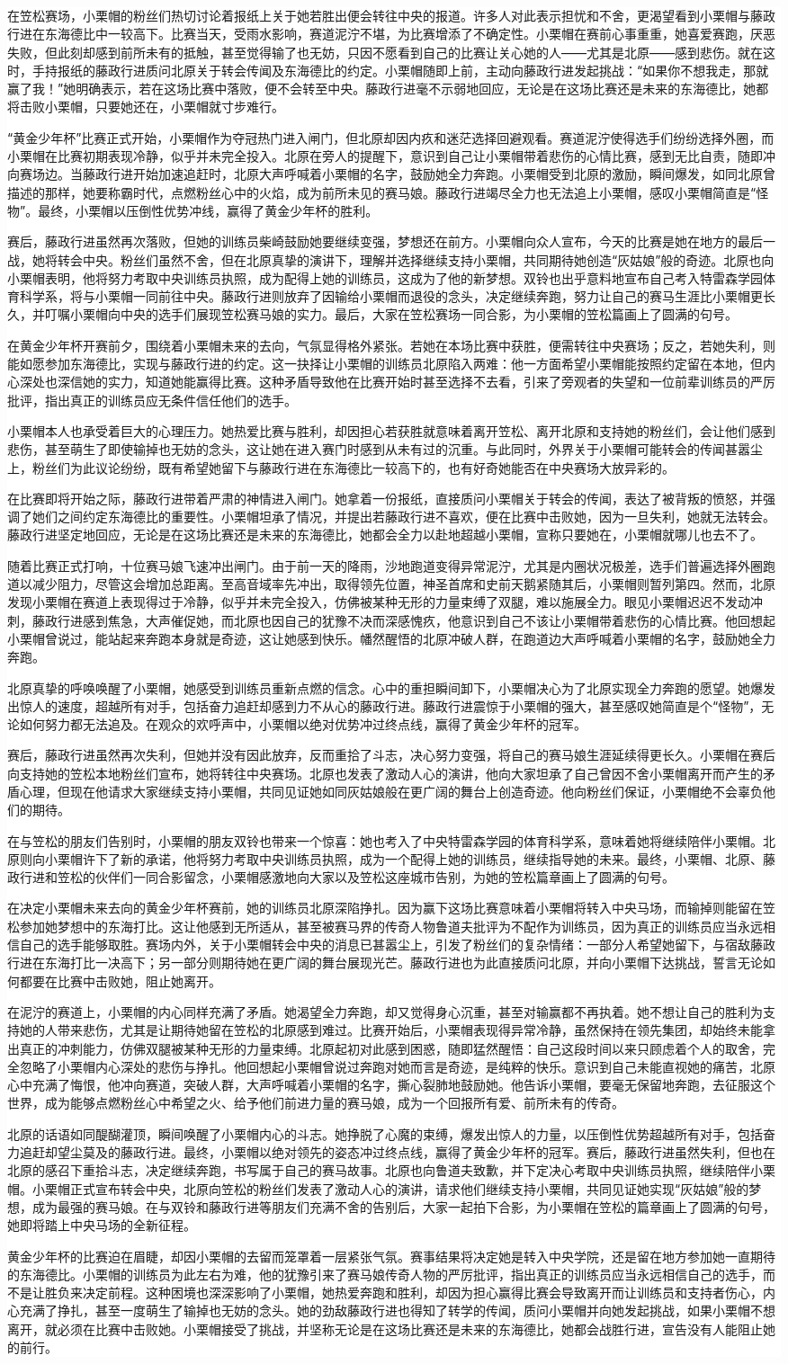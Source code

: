 在笠松赛场，小栗帽的粉丝们热切讨论着报纸上关于她若胜出便会转往中央的报道。许多人对此表示担忧和不舍，更渴望看到小栗帽与藤政行进在东海德比中一较高下。比赛当天，受雨水影响，赛道泥泞不堪，为比赛增添了不确定性。小栗帽在赛前心事重重，她喜爱赛跑，厌恶失败，但此刻却感到前所未有的抵触，甚至觉得输了也无妨，只因不愿看到自己的比赛让关心她的人——尤其是北原——感到悲伤。就在这时，手持报纸的藤政行进质问北原关于转会传闻及东海德比的约定。小栗帽随即上前，主动向藤政行进发起挑战：“如果你不想我走，那就赢了我！”她明确表示，若在这场比赛中落败，便不会转至中央。藤政行进毫不示弱地回应，无论是在这场比赛还是未来的东海德比，她都将击败小栗帽，只要她还在，小栗帽就寸步难行。

“黄金少年杯”比赛正式开始，小栗帽作为夺冠热门进入闸门，但北原却因内疚和迷茫选择回避观看。赛道泥泞使得选手们纷纷选择外圈，而小栗帽在比赛初期表现冷静，似乎并未完全投入。北原在旁人的提醒下，意识到自己让小栗帽带着悲伤的心情比赛，感到无比自责，随即冲向赛场边。当藤政行进开始加速追赶时，北原大声呼喊着小栗帽的名字，鼓励她全力奔跑。小栗帽受到北原的激励，瞬间爆发，如同北原曾描述的那样，她要称霸时代，点燃粉丝心中的火焰，成为前所未见的赛马娘。藤政行进竭尽全力也无法追上小栗帽，感叹小栗帽简直是“怪物”。最终，小栗帽以压倒性优势冲线，赢得了黄金少年杯的胜利。

赛后，藤政行进虽然再次落败，但她的训练员柴崎鼓励她要继续变强，梦想还在前方。小栗帽向众人宣布，今天的比赛是她在地方的最后一战，她将转会中央。粉丝们虽然不舍，但在北原真挚的演讲下，理解并选择继续支持小栗帽，共同期待她创造“灰姑娘”般的奇迹。北原也向小栗帽表明，他将努力考取中央训练员执照，成为配得上她的训练员，这成为了他的新梦想。双铃也出乎意料地宣布自己考入特雷森学园体育科学系，将与小栗帽一同前往中央。藤政行进则放弃了因输给小栗帽而退役的念头，决定继续奔跑，努力让自己的赛马生涯比小栗帽更长久，并叮嘱小栗帽向中央的选手们展现笠松赛马娘的实力。最后，大家在笠松赛场一同合影，为小栗帽的笠松篇画上了圆满的句号。

在黄金少年杯开赛前夕，围绕着小栗帽未来的去向，气氛显得格外紧张。若她在本场比赛中获胜，便需转往中央赛场；反之，若她失利，则能如愿参加东海德比，实现与藤政行进的约定。这一抉择让小栗帽的训练员北原陷入两难：他一方面希望小栗帽能按照约定留在本地，但内心深处也深信她的实力，知道她能赢得比赛。这种矛盾导致他在比赛开始时甚至选择不去看，引来了旁观者的失望和一位前辈训练员的严厉批评，指出真正的训练员应无条件信任他们的选手。

小栗帽本人也承受着巨大的心理压力。她热爱比赛与胜利，却因担心若获胜就意味着离开笠松、离开北原和支持她的粉丝们，会让他们感到悲伤，甚至萌生了即使输掉也无妨的念头，这让她在进入赛门时感到从未有过的沉重。与此同时，外界关于小栗帽可能转会的传闻甚嚣尘上，粉丝们为此议论纷纷，既有希望她留下与藤政行进在东海德比一较高下的，也有好奇她能否在中央赛场大放异彩的。

在比赛即将开始之际，藤政行进带着严肃的神情进入闸门。她拿着一份报纸，直接质问小栗帽关于转会的传闻，表达了被背叛的愤怒，并强调了她们之间约定东海德比的重要性。小栗帽坦承了情况，并提出若藤政行进不喜欢，便在比赛中击败她，因为一旦失利，她就无法转会。藤政行进坚定地回应，无论是在这场比赛还是未来的东海德比，她都会全力以赴地超越小栗帽，宣称只要她在，小栗帽就哪儿也去不了。

随着比赛正式打响，十位赛马娘飞速冲出闸门。由于前一天的降雨，沙地跑道变得异常泥泞，尤其是内圈状况极差，选手们普遍选择外圈跑道以减少阻力，尽管这会增加总距离。至高音域率先冲出，取得领先位置，神圣首席和史前天鹅紧随其后，小栗帽则暂列第四。然而，北原发现小栗帽在赛道上表现得过于冷静，似乎并未完全投入，仿佛被某种无形的力量束缚了双腿，难以施展全力。眼见小栗帽迟迟不发动冲刺，藤政行进感到焦急，大声催促她，而北原也因自己的犹豫不决而深感愧疚，他意识到自己不该让小栗帽带着悲伤的心情比赛。他回想起小栗帽曾说过，能站起来奔跑本身就是奇迹，这让她感到快乐。幡然醒悟的北原冲破人群，在跑道边大声呼喊着小栗帽的名字，鼓励她全力奔跑。

北原真挚的呼唤唤醒了小栗帽，她感受到训练员重新点燃的信念。心中的重担瞬间卸下，小栗帽决心为了北原实现全力奔跑的愿望。她爆发出惊人的速度，超越所有对手，包括奋力追赶却感到力不从心的藤政行进。藤政行进震惊于小栗帽的强大，甚至感叹她简直是个“怪物”，无论如何努力都无法追及。在观众的欢呼声中，小栗帽以绝对优势冲过终点线，赢得了黄金少年杯的冠军。

赛后，藤政行进虽然再次失利，但她并没有因此放弃，反而重拾了斗志，决心努力变强，将自己的赛马娘生涯延续得更长久。小栗帽在赛后向支持她的笠松本地粉丝们宣布，她将转往中央赛场。北原也发表了激动人心的演讲，他向大家坦承了自己曾因不舍小栗帽离开而产生的矛盾心理，但现在他请求大家继续支持小栗帽，共同见证她如同灰姑娘般在更广阔的舞台上创造奇迹。他向粉丝们保证，小栗帽绝不会辜负他们的期待。

在与笠松的朋友们告别时，小栗帽的朋友双铃也带来一个惊喜：她也考入了中央特雷森学园的体育科学系，意味着她将继续陪伴小栗帽。北原则向小栗帽许下了新的承诺，他将努力考取中央训练员执照，成为一个配得上她的训练员，继续指导她的未来。最终，小栗帽、北原、藤政行进和笠松的伙伴们一同合影留念，小栗帽感激地向大家以及笠松这座城市告别，为她的笠松篇章画上了圆满的句号。

在决定小栗帽未来去向的黄金少年杯赛前，她的训练员北原深陷挣扎。因为赢下这场比赛意味着小栗帽将转入中央马场，而输掉则能留在笠松参加她梦想中的东海打比。这让他感到无所适从，甚至被赛马界的传奇人物鲁道夫批评为不配作为训练员，因为真正的训练员应当永远相信自己的选手能够取胜。赛场内外，关于小栗帽转会中央的消息已甚嚣尘上，引发了粉丝们的复杂情绪：一部分人希望她留下，与宿敌藤政行进在东海打比一决高下；另一部分则期待她在更广阔的舞台展现光芒。藤政行进也为此直接质问北原，并向小栗帽下达挑战，誓言无论如何都要在比赛中击败她，阻止她离开。

在泥泞的赛道上，小栗帽的内心同样充满了矛盾。她渴望全力奔跑，却又觉得身心沉重，甚至对输赢都不再执着。她不想让自己的胜利为支持她的人带来悲伤，尤其是让期待她留在笠松的北原感到难过。比赛开始后，小栗帽表现得异常冷静，虽然保持在领先集团，却始终未能拿出真正的冲刺能力，仿佛双腿被某种无形的力量束缚。北原起初对此感到困惑，随即猛然醒悟：自己这段时间以来只顾虑着个人的取舍，完全忽略了小栗帽内心深处的悲伤与挣扎。他回想起小栗帽曾说过奔跑对她而言是奇迹，是纯粹的快乐。意识到自己未能直视她的痛苦，北原心中充满了悔恨，他冲向赛道，突破人群，大声呼喊着小栗帽的名字，撕心裂肺地鼓励她。他告诉小栗帽，要毫无保留地奔跑，去征服这个世界，成为能够点燃粉丝心中希望之火、给予他们前进力量的赛马娘，成为一个回报所有爱、前所未有的传奇。

北原的话语如同醍醐灌顶，瞬间唤醒了小栗帽内心的斗志。她挣脱了心魔的束缚，爆发出惊人的力量，以压倒性优势超越所有对手，包括奋力追赶却望尘莫及的藤政行进。最终，小栗帽以绝对领先的姿态冲过终点线，赢得了黄金少年杯的冠军。赛后，藤政行进虽然失利，但也在北原的感召下重拾斗志，决定继续奔跑，书写属于自己的赛马故事。北原也向鲁道夫致歉，并下定决心考取中央训练员执照，继续陪伴小栗帽。小栗帽正式宣布转会中央，北原向笠松的粉丝们发表了激动人心的演讲，请求他们继续支持小栗帽，共同见证她实现“灰姑娘”般的梦想，成为最强的赛马娘。在与双铃和藤政行进等朋友们充满不舍的告别后，大家一起拍下合影，为小栗帽在笠松的篇章画上了圆满的句号，她即将踏上中央马场的全新征程。

黄金少年杯的比赛迫在眉睫，却因小栗帽的去留而笼罩着一层紧张气氛。赛事结果将决定她是转入中央学院，还是留在地方参加她一直期待的东海德比。小栗帽的训练员为此左右为难，他的犹豫引来了赛马娘传奇人物的严厉批评，指出真正的训练员应当永远相信自己的选手，而不是让胜负来决定前程。这种困境也深深影响了小栗帽，她热爱奔跑和胜利，却因为担心赢得比赛会导致离开而让训练员和支持者伤心，内心充满了挣扎，甚至一度萌生了输掉也无妨的念头。她的劲敌藤政行进也得知了转学的传闻，质问小栗帽并向她发起挑战，如果小栗帽不想离开，就必须在比赛中击败她。小栗帽接受了挑战，并坚称无论是在这场比赛还是未来的东海德比，她都会战胜行进，宣告没有人能阻止她的前行。
